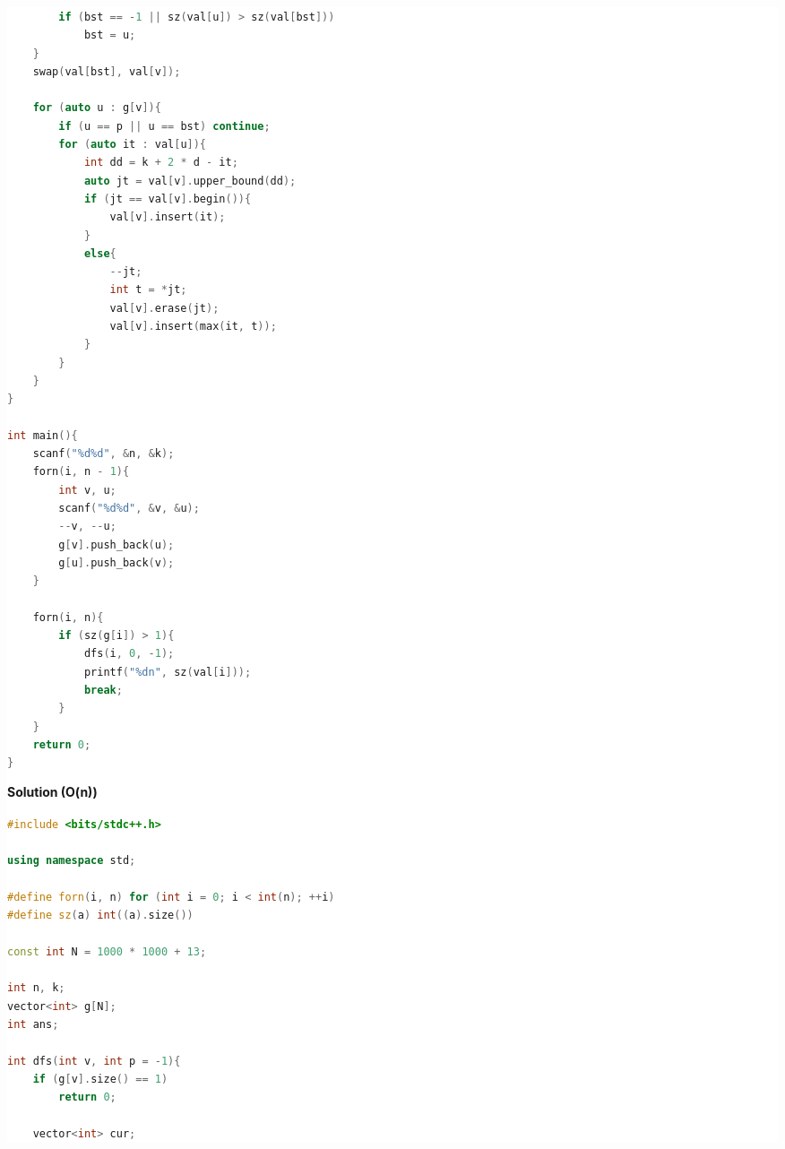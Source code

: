 ```cpp
		if (bst == -1 || sz(val[u]) > sz(val[bst]))
			bst = u;
	}
	swap(val[bst], val[v]);
	
	for (auto u : g[v]){
		if (u == p || u == bst) continue;
		for (auto it : val[u]){
			int dd = k + 2 * d - it;
			auto jt = val[v].upper_bound(dd);
			if (jt == val[v].begin()){
				val[v].insert(it);
			}
			else{
				--jt;
				int t = *jt;
				val[v].erase(jt);
				val[v].insert(max(it, t));
			}
		}
	}
}

int main(){
	scanf("%d%d", &n, &k);
	forn(i, n - 1){
		int v, u;
		scanf("%d%d", &v, &u);
		--v, --u;
		g[v].push_back(u);
		g[u].push_back(v);
	}
	
	forn(i, n){
		if (sz(g[i]) > 1){
			dfs(i, 0, -1);
			printf("%dn", sz(val[i]));
			break;
		}
	}
	return 0;
}
```
 **Solution (O(n))**
```cpp
#include <bits/stdc++.h>

using namespace std;

#define forn(i, n) for (int i = 0; i < int(n); ++i)
#define sz(a) int((a).size())

const int N = 1000 * 1000 + 13;

int n, k;
vector<int> g[N];
int ans;

int dfs(int v, int p = -1){
	if (g[v].size() == 1)
		return 0;
	
	vector<int> cur;
```